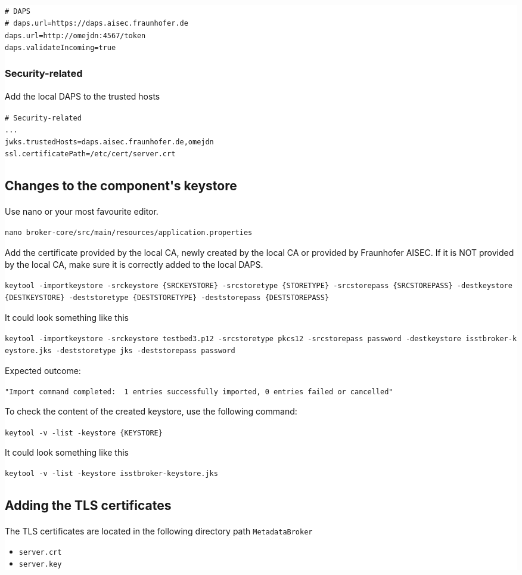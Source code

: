 ```
# DAPS
# daps.url=https://daps.aisec.fraunhofer.de
daps.url=http://omejdn:4567/token
daps.validateIncoming=true
```

### Security-related
Add the local DAPS to the trusted hosts

```
# Security-related
...
jwks.trustedHosts=daps.aisec.fraunhofer.de,omejdn
ssl.certificatePath=/etc/cert/server.crt
```

## Changes to the component's keystore
Use nano or your most favourite editor.
```
nano broker-core/src/main/resources/application.properties
```

Add the certificate provided by the local CA, newly created by the local CA or provided by Fraunhofer AISEC. If it is NOT provided by the local CA, make sure it is correctly added to the local DAPS.

```
keytool -importkeystore -srckeystore {SRCKEYSTORE} -srcstoretype {STORETYPE} -srcstorepass {SRCSTOREPASS} -destkeystore {DESTKEYSTORE} -deststoretype {DESTSTORETYPE} -deststorepass {DESTSTOREPASS}
```
It could look something like this

```
keytool -importkeystore -srckeystore testbed3.p12 -srcstoretype pkcs12 -srcstorepass password -destkeystore isstbroker-keystore.jks -deststoretype jks -deststorepass password
```

Expected outcome:
```
"Import command completed:  1 entries successfully imported, 0 entries failed or cancelled"
```

To check the content of the created keystore, use the following command:

```
keytool -v -list -keystore {KEYSTORE}
```

It could look something like this

```
keytool -v -list -keystore isstbroker-keystore.jks
```

## Adding the TLS certificates

The TLS certificates are located in the following directory path `MetadataBroker`
* `server.crt`
* `server.key`
